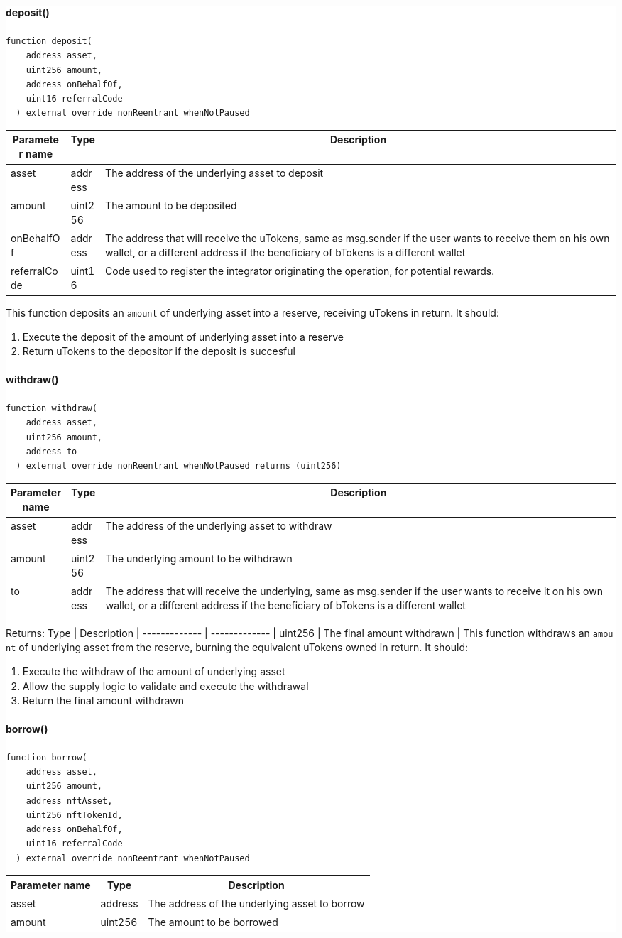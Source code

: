 #### deposit()
```
function deposit(
    address asset,
    uint256 amount,
    address onBehalfOf,
    uint16 referralCode
  ) external override nonReentrant whenNotPaused
```  
| Parameter name| Type          |  Description        |
| ------------- | ------------- |    ------------- |
| asset         | address       | The address of the underlying asset to deposit |
| amount         | uint256       | The amount to be deposited |
| onBehalfOf         | address       | The address that will receive the uTokens, same as msg.sender if the user wants to receive them on his own wallet, or a different address if the beneficiary of bTokens is a different wallet |
| referralCode         | uint16       | Code used to register the integrator originating the operation, for potential rewards. |
This function deposits an `amount` of underlying asset into a reserve, receiving uTokens in return.
It should:  
1. Execute the deposit of the amount of underlying asset into a reserve
2. Return uTokens to the depositor if the deposit is succesful
#### withdraw()
```
function withdraw(
    address asset,
    uint256 amount,
    address to
  ) external override nonReentrant whenNotPaused returns (uint256)
```  
| Parameter name| Type          |  Description        |
| ------------- | ------------- |    ------------- |
| asset         | address       | The address of the underlying asset to withdraw |
| amount         | uint256       | The underlying amount to be withdrawn |
| to         | address       | The address that will receive the underlying, same as msg.sender if the user wants to receive it on his own wallet, or a different address if the beneficiary of bTokens is a different wallet |
Returns:
Type          |  Description        |
------------- |    ------------- |
uint256     | The final amount withdrawn |
This function withdraws an `amount` of underlying asset from the reserve, burning the equivalent uTokens owned in return.
It should:  
1. Execute the withdraw of the amount of underlying asset 
2. Allow the supply logic to validate and execute the withdrawal
3. Return the final amount withdrawn
#### borrow()
```
function borrow(
    address asset,
    uint256 amount,
    address nftAsset,
    uint256 nftTokenId,
    address onBehalfOf,
    uint16 referralCode
  ) external override nonReentrant whenNotPaused
```  
| Parameter name| Type          |  Description        |
| ------------- | ------------- |    ------------- |
| asset         | address       | The address of the underlying asset to borrow |
| amount         | uint256       | The amount to be borrowed |